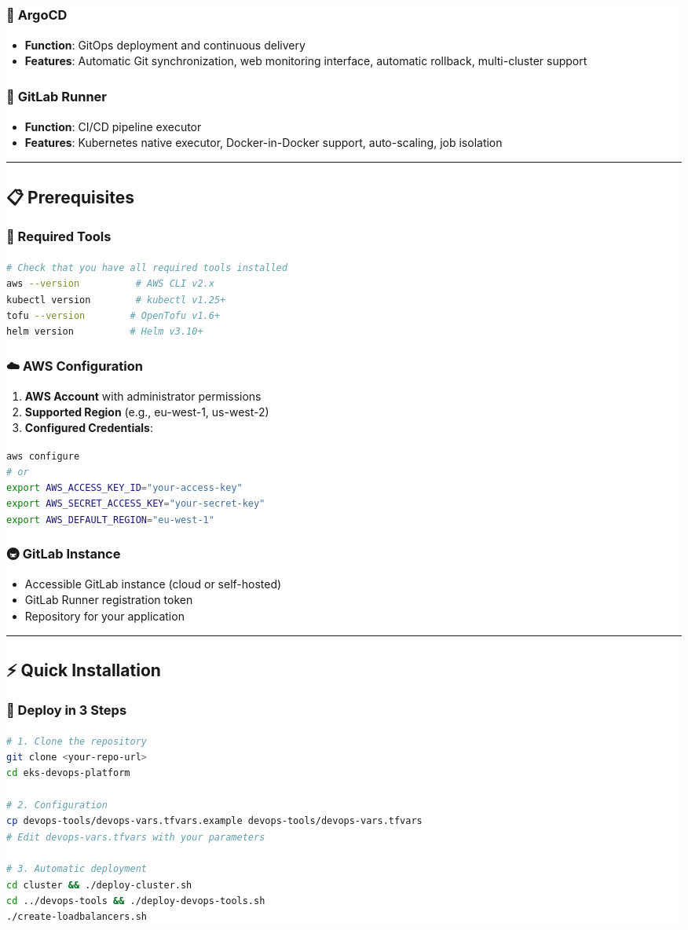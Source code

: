 ### 🚀 **ArgoCD**
- **Function**: GitOps deployment and continuous delivery
- **Features**: Automatic Git synchronization, web monitoring interface, automatic rollback, multi-cluster support

### 🏃 **GitLab Runner**
- **Function**: CI/CD pipeline executor
- **Features**: Kubernetes native executor, Docker-in-Docker support, auto-scaling, job isolation

---

## 📋 Prerequisites

### 🔧 Required Tools

```bash
# Check that you have all required tools installed
aws --version          # AWS CLI v2.x
kubectl version        # kubectl v1.25+
tofu --version        # OpenTofu v1.6+
helm version          # Helm v3.10+
```

### ☁️ AWS Configuration

1. **AWS Account** with administrator permissions
2. **Supported Region** (e.g., eu-west-1, us-west-2)
3. **Configured Credentials**:
```bash
aws configure
# or
export AWS_ACCESS_KEY_ID="your-access-key"
export AWS_SECRET_ACCESS_KEY="your-secret-key"
export AWS_DEFAULT_REGION="eu-west-1"
```

### 🚇 GitLab Instance

- Accessible GitLab instance (cloud or self-hosted)
- GitLab Runner registration token
- Repository for your application

---

## ⚡ Quick Installation

### 🚀 Deploy in 3 Steps

```bash
# 1. Clone the repository
git clone <your-repo-url>
cd eks-devops-platform

# 2. Configuration
cp devops-tools/devops-vars.tfvars.example devops-tools/devops-vars.tfvars
# Edit devops-vars.tfvars with your parameters

# 3. Automatic deployment
cd cluster && ./deploy-cluster.sh
cd ../devops-tools && ./deploy-devops-tools.sh
./create-loadbalancers.sh
```
